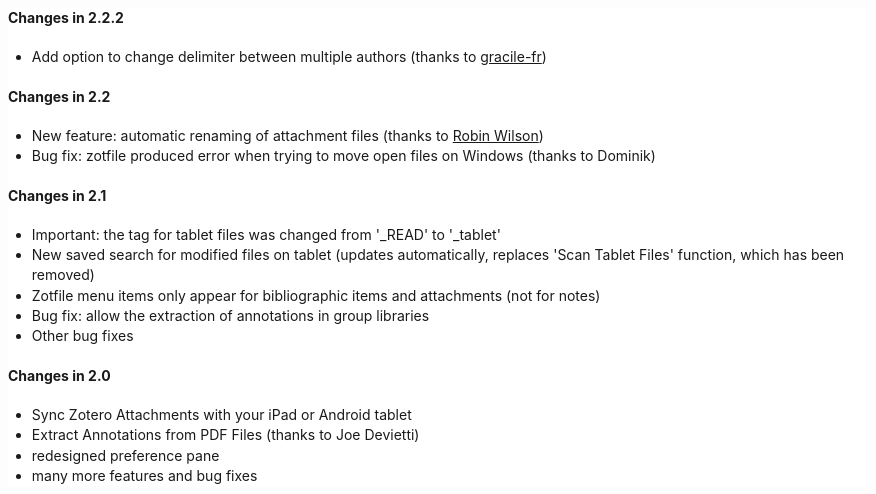 #### Changes in 2.2.2

- Add option to change delimiter between multiple authors (thanks to [gracile-fr](https://github.com/gracile-fr))

#### Changes in 2.2

- New feature: automatic renaming of attachment files (thanks to [Robin Wilson](www.rtwilson.com/academic))
- Bug fix: zotfile produced error when trying to move open files on Windows (thanks to Dominik)

#### Changes in 2.1

- Important: the tag for tablet files was changed from '_READ' to '_tablet'
- New saved search for modified files on tablet
  (updates automatically, replaces 'Scan Tablet Files' function, which has been removed)
- Zotfile menu items only appear for bibliographic items and attachments (not for notes)
- Bug fix: allow the extraction of annotations in group libraries
- Other bug fixes

#### Changes in 2.0

- Sync Zotero Attachments with your iPad or Android tablet
- Extract Annotations from PDF Files (thanks to Joe Devietti)
- redesigned preference pane
- many more features and bug fixes
